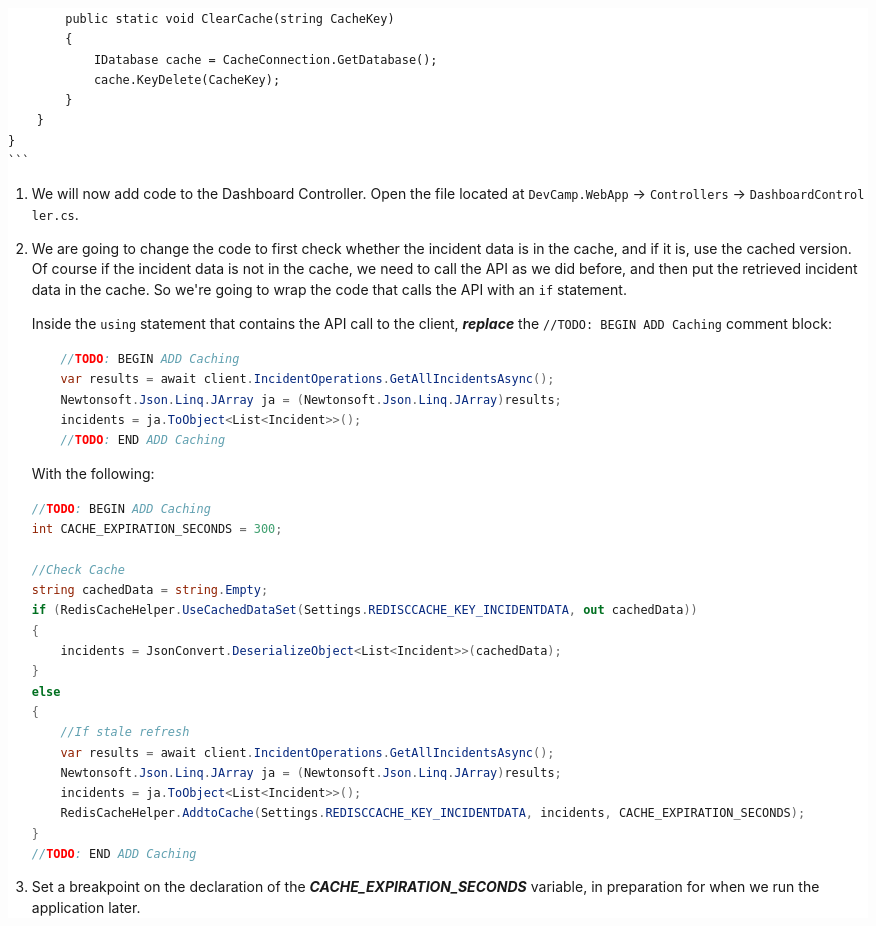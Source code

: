             public static void ClearCache(string CacheKey)
            {
                IDatabase cache = CacheConnection.GetDatabase();
                cache.KeyDelete(CacheKey);
            }
        }
    }
    ```

1. We will now add code to the Dashboard Controller. Open the file located at `DevCamp.WebApp` -> `Controllers` -> `DashboardController.cs`.

1. We are going to change the code to first check whether the incident data is in the cache, and if it is, use the cached version.  Of course if the incident data is not in the cache, we need to call the API as we did before, and then put the retrieved incident data in the cache.  So we're going to wrap the code that calls the API with an `if` statement.

    Inside the `using` statement that contains the API call to the client, ***replace*** the `//TODO: BEGIN ADD Caching` comment block:
    ```csharp
        //TODO: BEGIN ADD Caching
        var results = await client.IncidentOperations.GetAllIncidentsAsync();
        Newtonsoft.Json.Linq.JArray ja = (Newtonsoft.Json.Linq.JArray)results;
        incidents = ja.ToObject<List<Incident>>();
        //TODO: END ADD Caching
    ```
    With the following:

    ```csharp
    //TODO: BEGIN ADD Caching
    int CACHE_EXPIRATION_SECONDS = 300;

    //Check Cache
    string cachedData = string.Empty;
    if (RedisCacheHelper.UseCachedDataSet(Settings.REDISCCACHE_KEY_INCIDENTDATA, out cachedData))
    {
        incidents = JsonConvert.DeserializeObject<List<Incident>>(cachedData);
    }
    else
    {
        //If stale refresh
        var results = await client.IncidentOperations.GetAllIncidentsAsync();
        Newtonsoft.Json.Linq.JArray ja = (Newtonsoft.Json.Linq.JArray)results;
        incidents = ja.ToObject<List<Incident>>();
        RedisCacheHelper.AddtoCache(Settings.REDISCCACHE_KEY_INCIDENTDATA, incidents, CACHE_EXPIRATION_SECONDS);
    }
    //TODO: END ADD Caching
    ```

1. Set a breakpoint on the declaration of the ***CACHE_EXPIRATION_SECONDS*** variable, in preparation for when we run the application later.
 